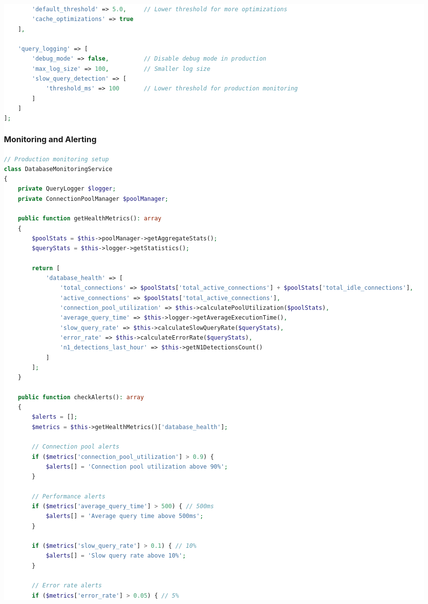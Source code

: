 ```php
        'default_threshold' => 5.0,     // Lower threshold for more optimizations
        'cache_optimizations' => true
    ],
    
    'query_logging' => [
        'debug_mode' => false,          // Disable debug mode in production
        'max_log_size' => 100,          // Smaller log size
        'slow_query_detection' => [
            'threshold_ms' => 100       // Lower threshold for production monitoring
        ]
    ]
];
```

### Monitoring and Alerting

```php
// Production monitoring setup
class DatabaseMonitoringService
{
    private QueryLogger $logger;
    private ConnectionPoolManager $poolManager;
    
    public function getHealthMetrics(): array
    {
        $poolStats = $this->poolManager->getAggregateStats();
        $queryStats = $this->logger->getStatistics();
        
        return [
            'database_health' => [
                'total_connections' => $poolStats['total_active_connections'] + $poolStats['total_idle_connections'],
                'active_connections' => $poolStats['total_active_connections'],
                'connection_pool_utilization' => $this->calculatePoolUtilization($poolStats),
                'average_query_time' => $this->logger->getAverageExecutionTime(),
                'slow_query_rate' => $this->calculateSlowQueryRate($queryStats),
                'error_rate' => $this->calculateErrorRate($queryStats),
                'n1_detections_last_hour' => $this->getN1DetectionsCount()
            ]
        ];
    }
    
    public function checkAlerts(): array
    {
        $alerts = [];
        $metrics = $this->getHealthMetrics()['database_health'];
        
        // Connection pool alerts
        if ($metrics['connection_pool_utilization'] > 0.9) {
            $alerts[] = 'Connection pool utilization above 90%';
        }
        
        // Performance alerts
        if ($metrics['average_query_time'] > 500) { // 500ms
            $alerts[] = 'Average query time above 500ms';
        }
        
        if ($metrics['slow_query_rate'] > 0.1) { // 10%
            $alerts[] = 'Slow query rate above 10%';
        }
        
        // Error rate alerts
        if ($metrics['error_rate'] > 0.05) { // 5%
```